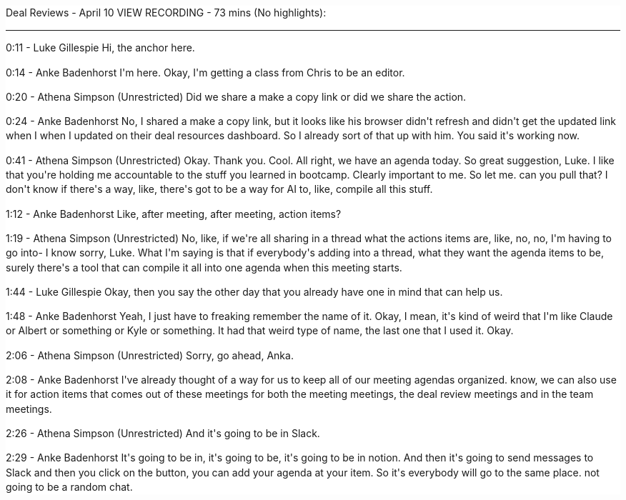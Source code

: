 Deal Reviews - April 10
VIEW RECORDING - 73 mins (No highlights): 

---

0:11 - Luke Gillespie
  Hi, the anchor here.

0:14 - Anke Badenhorst
  I'm here. Okay, I'm getting a class from Chris to be an editor.

0:20 - Athena Simpson (Unrestricted)
  Did we share a make a copy link or did we share the action.

0:24 - Anke Badenhorst
  No, I shared a make a copy link, but it looks like his browser didn't refresh and didn't get the updated link when I when I updated on their deal resources dashboard.  So I already sort of that up with him. You said it's working now.

0:41 - Athena Simpson (Unrestricted)
  Okay. Thank you. Cool. All right, we have an agenda today. So great suggestion, Luke. I like that you're holding me accountable to the stuff you learned in bootcamp.  Clearly important to me. So let me. can you pull that? I don't know if there's a way, like, there's got to be a way for AI to, like, compile all this stuff.

1:12 - Anke Badenhorst
  Like, after meeting, after meeting, action items?

1:19 - Athena Simpson (Unrestricted)
  No, like, if we're all sharing in a thread what the actions items are, like, no, no, I'm having to go into- I know sorry, Luke.  What I'm saying is that if everybody's adding into a thread, what they want the agenda items to be, surely there's a tool that can compile it all into one agenda when this meeting starts.

1:44 - Luke Gillespie
  Okay, then you say the other day that you already have one in mind that can help us.

1:48 - Anke Badenhorst
  Yeah, I just have to freaking remember the name of it. Okay, I mean, it's kind of weird that I'm like Claude or Albert or something or Kyle or something.  It had that weird type of name, the last one that I used it. Okay.

2:06 - Athena Simpson (Unrestricted)
  Sorry, go ahead, Anka.

2:08 - Anke Badenhorst
  I've already thought of a way for us to keep all of our meeting agendas organized. know, we can also use it for action items that comes out of these meetings for both the meeting meetings, the deal review meetings and in the team meetings.

2:26 - Athena Simpson (Unrestricted)
  And it's going to be in Slack.

2:29 - Anke Badenhorst
  It's going to be in, it's going to be, it's going to be in notion. And then it's going to send messages to Slack and then you click on the button, you can add your agenda at your item.  So it's everybody will go to the same place. not going to be a random chat.

